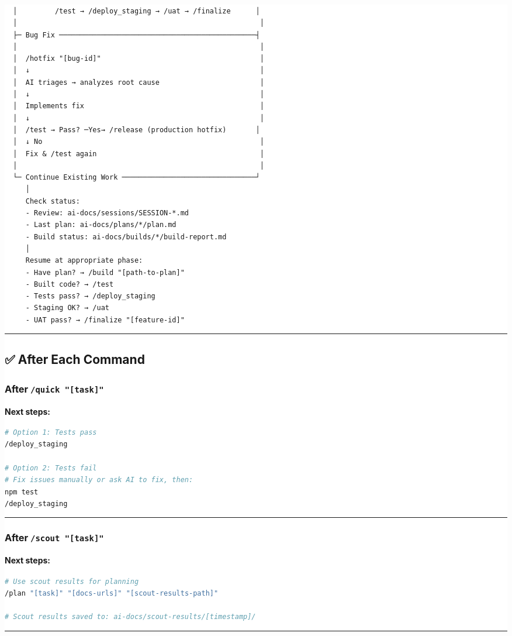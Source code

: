```
  │         /test → /deploy_staging → /uat → /finalize      │
  │                                                          │
  ├─ Bug Fix ───────────────────────────────────────────────┤
  │                                                          │
  │  /hotfix "[bug-id]"                                      │
  │  ↓                                                       │
  │  AI triages → analyzes root cause                        │
  │  ↓                                                       │
  │  Implements fix                                          │
  │  ↓                                                       │
  │  /test → Pass? ─Yes→ /release (production hotfix)       │
  │  ↓ No                                                    │
  │  Fix & /test again                                       │
  │                                                          │
  └─ Continue Existing Work ────────────────────────────────┘
     │
     Check status:
     - Review: ai-docs/sessions/SESSION-*.md
     - Last plan: ai-docs/plans/*/plan.md
     - Build status: ai-docs/builds/*/build-report.md
     │
     Resume at appropriate phase:
     - Have plan? → /build "[path-to-plan]"
     - Built code? → /test
     - Tests pass? → /deploy_staging
     - Staging OK? → /uat
     - UAT pass? → /finalize "[feature-id]"
```

---

## ✅ After Each Command

### After `/quick "[task]"`
**Next steps:**
```bash
# Option 1: Tests pass
/deploy_staging

# Option 2: Tests fail
# Fix issues manually or ask AI to fix, then:
npm test
/deploy_staging
```

---

### After `/scout "[task]"`
**Next steps:**
```bash
# Use scout results for planning
/plan "[task]" "[docs-urls]" "[scout-results-path]"

# Scout results saved to: ai-docs/scout-results/[timestamp]/
```

---